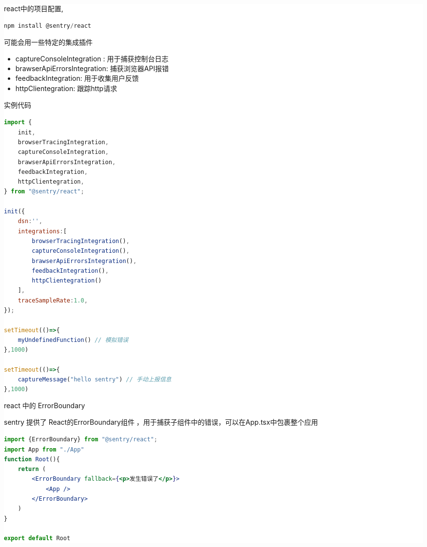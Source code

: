 



react中的项目配置,

```js
npm install @sentry/react
```

可能会用一些特定的集成插件

- captureConsoleIntegration : 用于捕获控制台日志
- brawserApiErrorsIntegration: 捕获浏览器API报错
- feedbackIntegration: 用于收集用户反馈
- httpClientegration: 跟踪http请求

实例代码

```js
import {
    init,
    browserTracingIntegration,
    captureConsoleIntegration,
    brawserApiErrorsIntegration,
    feedbackIntegration,
    httpClientegration,
} from "@sentry/react";

init({
    dsn:'',
    integrations:[
        browserTracingIntegration(),
        captureConsoleIntegration(),
        brawserApiErrorsIntegration(),
        feedbackIntegration(),
        httpClientegration()
    ],
    traceSampleRate:1.0,
});

setTimeout(()=>{
    myUndefinedFunction() // 模拟错误
},1000)

setTimeout(()=>{
    captureMessage("hello sentry") // 手动上报信息
},1000)
```

react 中的 ErrorBoundary

sentry 提供了 React的ErrorBoundary组件 ，用于捕获子组件中的错误，可以在App.tsx中包裹整个应用

```jsx
import {ErrorBoundary} from "@sentry/react";
import App from "./App"
function Root(){
    return (
    	<ErrorBoundary fallback={<p>发生错误了</p>}>
        	<App />
        </ErrorBoundary>
    )
}

export default Root
```
